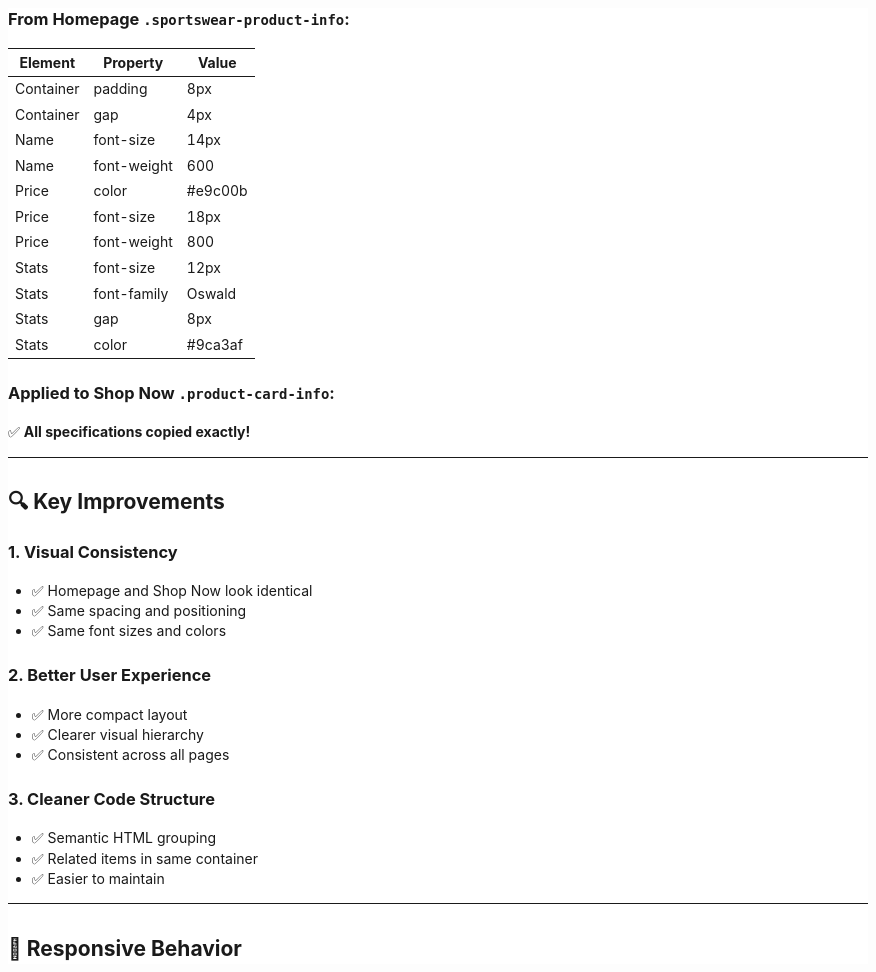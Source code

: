 ### From Homepage `.sportswear-product-info`:

| Element | Property | Value |
|---------|----------|-------|
| Container | padding | 8px |
| Container | gap | 4px |
| Name | font-size | 14px |
| Name | font-weight | 600 |
| Price | color | #e9c00b |
| Price | font-size | 18px |
| Price | font-weight | 800 |
| Stats | font-size | 12px |
| Stats | font-family | Oswald |
| Stats | gap | 8px |
| Stats | color | #9ca3af |

### Applied to Shop Now `.product-card-info`:

✅ **All specifications copied exactly!**

---

## 🔍 Key Improvements

### 1. Visual Consistency
- ✅ Homepage and Shop Now look identical
- ✅ Same spacing and positioning
- ✅ Same font sizes and colors

### 2. Better User Experience
- ✅ More compact layout
- ✅ Clearer visual hierarchy
- ✅ Consistent across all pages

### 3. Cleaner Code Structure
- ✅ Semantic HTML grouping
- ✅ Related items in same container
- ✅ Easier to maintain

---

## 📱 Responsive Behavior
